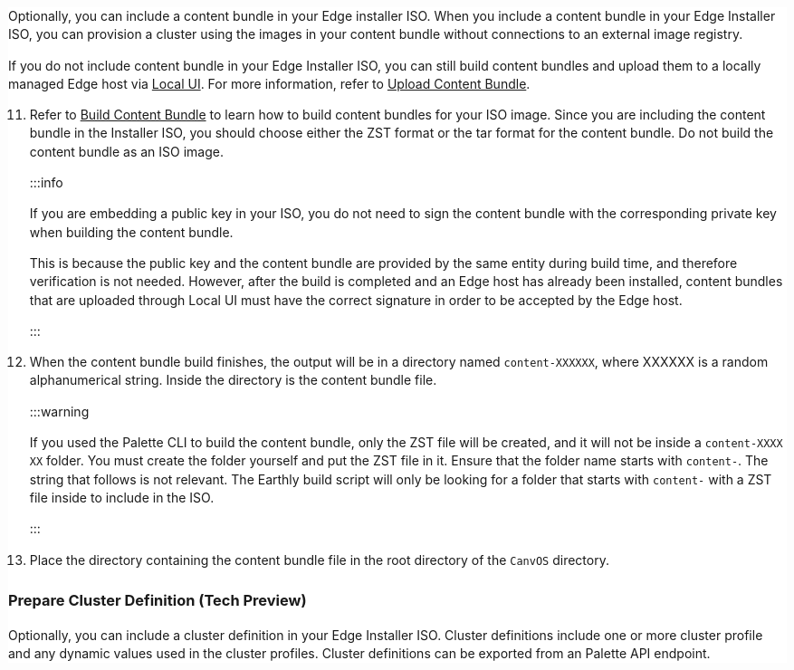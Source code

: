 Optionally, you can include a content bundle in your Edge installer ISO. When you include a content bundle in your Edge
Installer ISO, you can provision a cluster using the images in your content bundle without connections to an external
image registry.

If you do not include content bundle in your Edge Installer ISO, you can still build content bundles and upload them to
a locally managed Edge host via [Local UI](../../local-ui/local-ui.md). For more information, refer to
[Upload Content Bundle](../../local-ui/cluster-management/upload-content-bundle.md).

11. Refer to [Build Content Bundle](build-content-bundle.md) to learn how to build content bundles for your ISO image.
    Since you are including the content bundle in the Installer ISO, you should choose either the ZST format or the tar
    format for the content bundle. Do not build the content bundle as an ISO image.

    :::info

    If you are embedding a public key in your ISO, you do not need to sign the content bundle with the corresponding
    private key when building the content bundle.

    This is because the public key and the content bundle are provided by the same entity during build time, and
    therefore verification is not needed. However, after the build is completed and an Edge host has already been
    installed, content bundles that are uploaded through Local UI must have the correct signature in order to be
    accepted by the Edge host.

    :::

12. When the content bundle build finishes, the output will be in a directory named `content-XXXXXX`, where XXXXXX is a
    random alphanumerical string. Inside the directory is the content bundle file.

    :::warning

    If you used the Palette CLI to build the content bundle, only the ZST file will be created, and it will not be
    inside a `content-XXXXXX` folder. You must create the folder yourself and put the ZST file in it. Ensure that the
    folder name starts with `content-`. The string that follows is not relevant. The Earthly build script will only be
    looking for a folder that starts with `content-` with a ZST file inside to include in the ISO.

    :::

13. Place the directory containing the content bundle file in the root directory of the `CanvOS` directory.

### Prepare Cluster Definition (Tech Preview)

Optionally, you can include a cluster definition in your Edge Installer ISO. Cluster definitions include one or more
cluster profile and any dynamic values used in the cluster profiles. Cluster definitions can be exported from an Palette
API endpoint.
